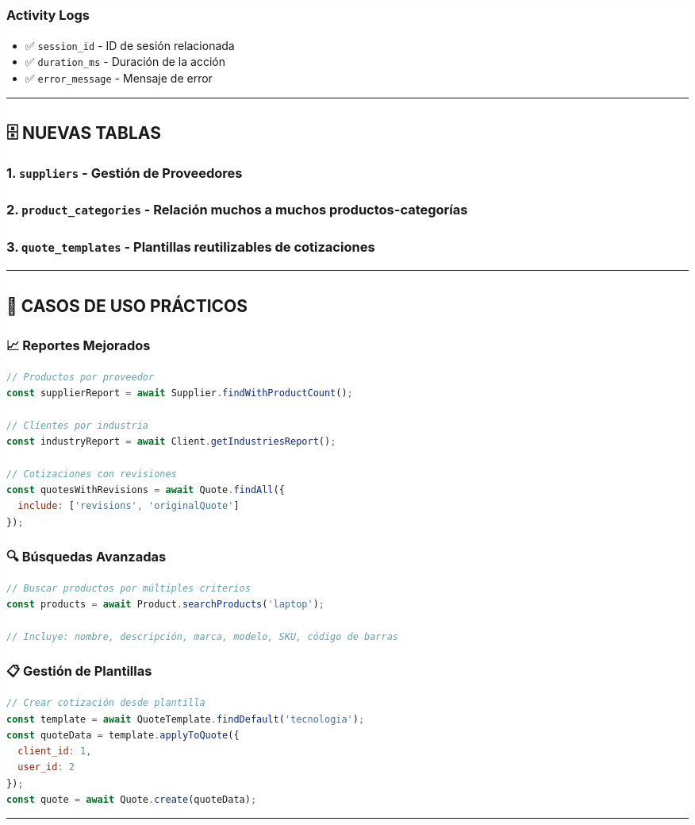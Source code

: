 ### Activity Logs
- ✅ `session_id` - ID de sesión relacionada
- ✅ `duration_ms` - Duración de la acción
- ✅ `error_message` - Mensaje de error

---

## 🗄️ **NUEVAS TABLAS**

### 1. `suppliers` - Gestión de Proveedores
### 2. `product_categories` - Relación muchos a muchos productos-categorías  
### 3. `quote_templates` - Plantillas reutilizables de cotizaciones

---

## 🎯 **CASOS DE USO PRÁCTICOS**

### 📈 Reportes Mejorados
```javascript
// Productos por proveedor
const supplierReport = await Supplier.findWithProductCount();

// Clientes por industria
const industryReport = await Client.getIndustriesReport();

// Cotizaciones con revisiones
const quotesWithRevisions = await Quote.findAll({
  include: ['revisions', 'originalQuote']
});
```

### 🔍 Búsquedas Avanzadas
```javascript
// Buscar productos por múltiples criterios
const products = await Product.searchProducts('laptop');

// Incluye: nombre, descripción, marca, modelo, SKU, código de barras
```

### 📋 Gestión de Plantillas
```javascript
// Crear cotización desde plantilla
const template = await QuoteTemplate.findDefault('tecnologia');
const quoteData = template.applyToQuote({
  client_id: 1,
  user_id: 2
});
const quote = await Quote.create(quoteData);
```

---